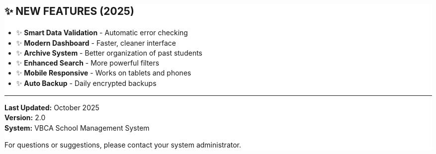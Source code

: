
## ✨ NEW FEATURES (2025)

- ✨ **Smart Data Validation** - Automatic error checking
- ✨ **Modern Dashboard** - Faster, cleaner interface
- ✨ **Archive System** - Better organization of past students
- ✨ **Enhanced Search** - More powerful filters
- ✨ **Mobile Responsive** - Works on tablets and phones
- ✨ **Auto Backup** - Daily encrypted backups

---

**Last Updated:** October 2025  
**Version:** 2.0  
**System:** VBCA School Management System

For questions or suggestions, please contact your system administrator.

